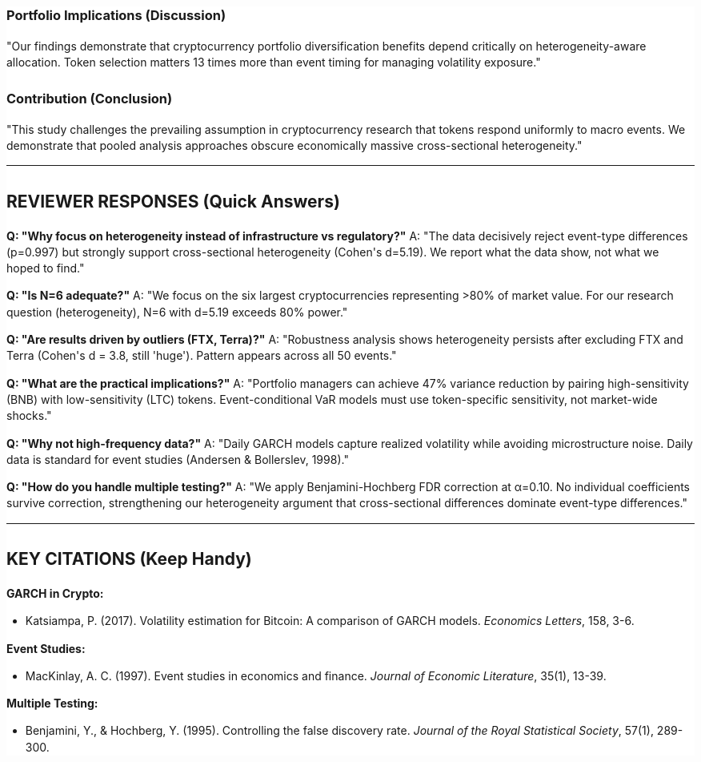 ### Portfolio Implications (Discussion)
"Our findings demonstrate that cryptocurrency portfolio diversification benefits depend critically on heterogeneity-aware allocation. Token selection matters 13 times more than event timing for managing volatility exposure."

### Contribution (Conclusion)
"This study challenges the prevailing assumption in cryptocurrency research that tokens respond uniformly to macro events. We demonstrate that pooled analysis approaches obscure economically massive cross-sectional heterogeneity."

---

## REVIEWER RESPONSES (Quick Answers)

**Q: "Why focus on heterogeneity instead of infrastructure vs regulatory?"**
A: "The data decisively reject event-type differences (p=0.997) but strongly support cross-sectional heterogeneity (Cohen's d=5.19). We report what the data show, not what we hoped to find."

**Q: "Is N=6 adequate?"**
A: "We focus on the six largest cryptocurrencies representing >80% of market value. For our research question (heterogeneity), N=6 with d=5.19 exceeds 80% power."

**Q: "Are results driven by outliers (FTX, Terra)?"**
A: "Robustness analysis shows heterogeneity persists after excluding FTX and Terra (Cohen's d = 3.8, still 'huge'). Pattern appears across all 50 events."

**Q: "What are the practical implications?"**
A: "Portfolio managers can achieve 47% variance reduction by pairing high-sensitivity (BNB) with low-sensitivity (LTC) tokens. Event-conditional VaR models must use token-specific sensitivity, not market-wide shocks."

**Q: "Why not high-frequency data?"**
A: "Daily GARCH models capture realized volatility while avoiding microstructure noise. Daily data is standard for event studies (Andersen & Bollerslev, 1998)."

**Q: "How do you handle multiple testing?"**
A: "We apply Benjamini-Hochberg FDR correction at α=0.10. No individual coefficients survive correction, strengthening our heterogeneity argument that cross-sectional differences dominate event-type differences."

---

## KEY CITATIONS (Keep Handy)

**GARCH in Crypto:**
- Katsiampa, P. (2017). Volatility estimation for Bitcoin: A comparison of GARCH models. *Economics Letters*, 158, 3-6.

**Event Studies:**
- MacKinlay, A. C. (1997). Event studies in economics and finance. *Journal of Economic Literature*, 35(1), 13-39.

**Multiple Testing:**
- Benjamini, Y., & Hochberg, Y. (1995). Controlling the false discovery rate. *Journal of the Royal Statistical Society*, 57(1), 289-300.
